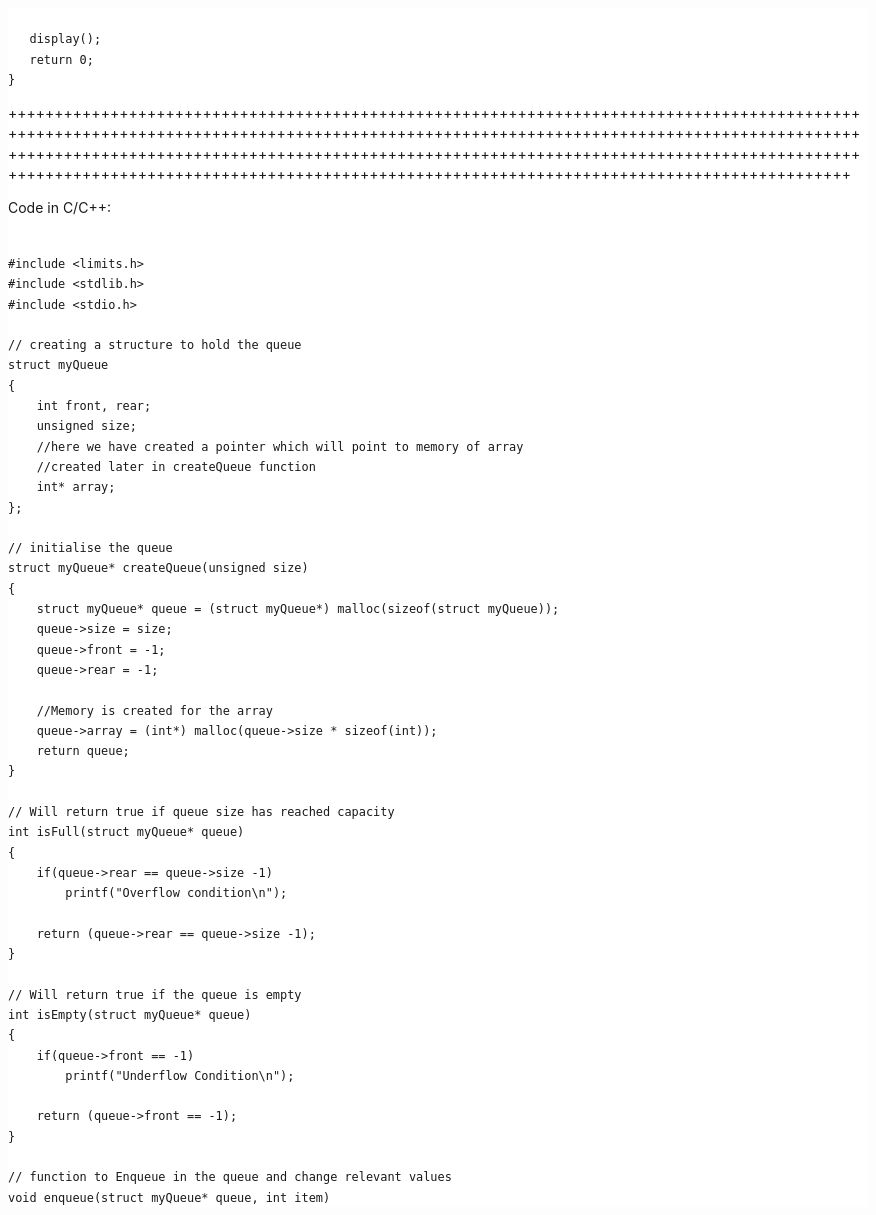 ```
   
   display();
   return 0;
}
```





+++++++++++++++++++++++++++++++++++++++++++++++++++++++++++++++++++++++++++++++++++++++++++++++++++++++++++++++++++++++++++++++++++++++++++++++++++++++++++++++++++++++++++++++++++++++++++++++++++++++++++++++++++++++++++++++++++++++++++++++++++++++++++++++++++++++++++++++++++++++++++++++++++++++++++++++++++++++++++++++++++++++++++++++++++++++++++++++++++++++++++++++

Code in C/C++:

```

#include <limits.h>
#include <stdlib.h>
#include <stdio.h>

// creating a structure to hold the queue 
struct myQueue 
{ 
    int front, rear;
    unsigned size; 
    //here we have created a pointer which will point to memory of array
    //created later in createQueue function 
    int* array; 
}; 

// initialise the queue 
struct myQueue* createQueue(unsigned size) 
{ 
    struct myQueue* queue = (struct myQueue*) malloc(sizeof(struct myQueue)); 
    queue->size = size;
    queue->front = -1;
    queue->rear = -1;
    
    //Memory is created for the array
    queue->array = (int*) malloc(queue->size * sizeof(int)); 
    return queue; 
} 

// Will return true if queue size has reached capacity 
int isFull(struct myQueue* queue)
{
    if(queue->rear == queue->size -1)
        printf("Overflow condition\n");
        
    return (queue->rear == queue->size -1);
} 

// Will return true if the queue is empty
int isEmpty(struct myQueue* queue) 
{
    if(queue->front == -1)
        printf("Underflow Condition\n");
        
    return (queue->front == -1); 
} 

// function to Enqueue in the queue and change relevant values 
void enqueue(struct myQueue* queue, int item) 
```